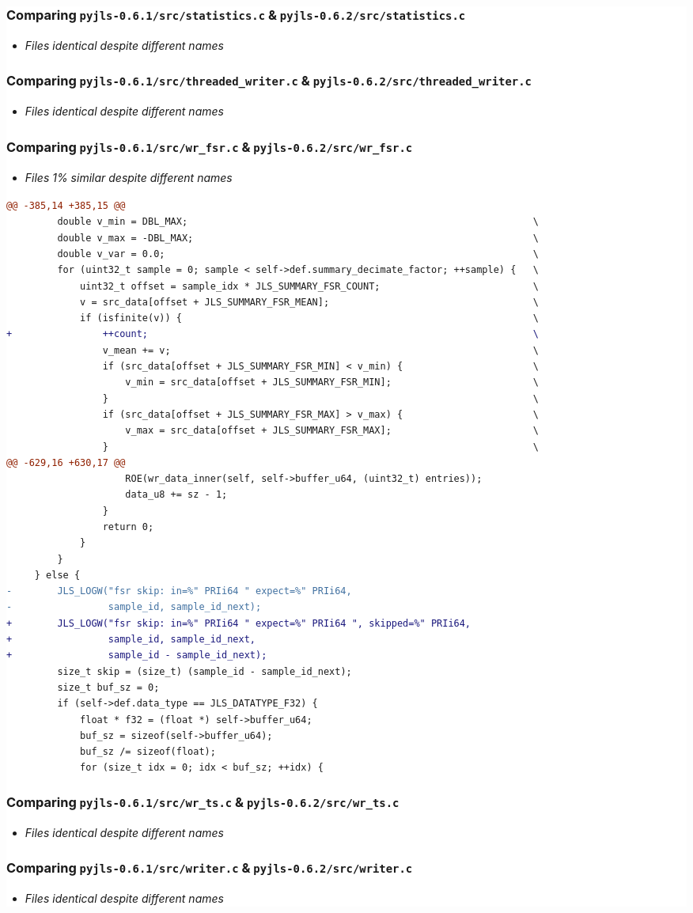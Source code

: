 ### Comparing `pyjls-0.6.1/src/statistics.c` & `pyjls-0.6.2/src/statistics.c`

 * *Files identical despite different names*

### Comparing `pyjls-0.6.1/src/threaded_writer.c` & `pyjls-0.6.2/src/threaded_writer.c`

 * *Files identical despite different names*

### Comparing `pyjls-0.6.1/src/wr_fsr.c` & `pyjls-0.6.2/src/wr_fsr.c`

 * *Files 1% similar despite different names*

```diff
@@ -385,14 +385,15 @@
         double v_min = DBL_MAX;                                                             \
         double v_max = -DBL_MAX;                                                            \
         double v_var = 0.0;                                                                 \
         for (uint32_t sample = 0; sample < self->def.summary_decimate_factor; ++sample) {   \
             uint32_t offset = sample_idx * JLS_SUMMARY_FSR_COUNT;                           \
             v = src_data[offset + JLS_SUMMARY_FSR_MEAN];                                    \
             if (isfinite(v)) {                                                              \
+                ++count;                                                                    \
                 v_mean += v;                                                                \
                 if (src_data[offset + JLS_SUMMARY_FSR_MIN] < v_min) {                       \
                     v_min = src_data[offset + JLS_SUMMARY_FSR_MIN];                         \
                 }                                                                           \
                 if (src_data[offset + JLS_SUMMARY_FSR_MAX] > v_max) {                       \
                     v_max = src_data[offset + JLS_SUMMARY_FSR_MAX];                         \
                 }                                                                           \
@@ -629,16 +630,17 @@
                     ROE(wr_data_inner(self, self->buffer_u64, (uint32_t) entries));
                     data_u8 += sz - 1;
                 }
                 return 0;
             }
         }
     } else {
-        JLS_LOGW("fsr skip: in=%" PRIi64 " expect=%" PRIi64,
-                 sample_id, sample_id_next);
+        JLS_LOGW("fsr skip: in=%" PRIi64 " expect=%" PRIi64 ", skipped=%" PRIi64,
+                 sample_id, sample_id_next,
+                 sample_id - sample_id_next);
         size_t skip = (size_t) (sample_id - sample_id_next);
         size_t buf_sz = 0;
         if (self->def.data_type == JLS_DATATYPE_F32) {
             float * f32 = (float *) self->buffer_u64;
             buf_sz = sizeof(self->buffer_u64);
             buf_sz /= sizeof(float);
             for (size_t idx = 0; idx < buf_sz; ++idx) {
```

### Comparing `pyjls-0.6.1/src/wr_ts.c` & `pyjls-0.6.2/src/wr_ts.c`

 * *Files identical despite different names*

### Comparing `pyjls-0.6.1/src/writer.c` & `pyjls-0.6.2/src/writer.c`

 * *Files identical despite different names*

